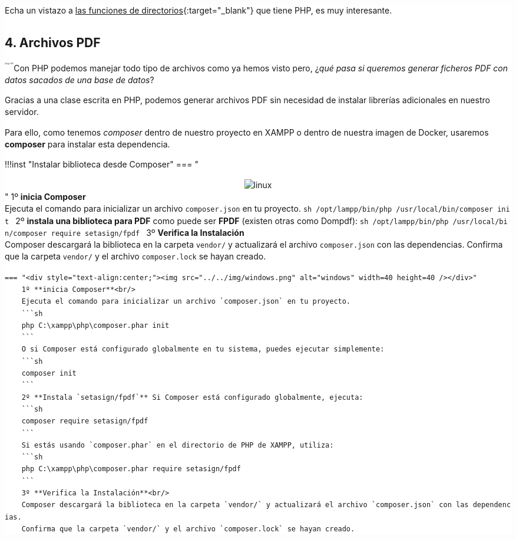 Echa un vistazo a [las funciones de directorios](https://www.php.net/manual/es/book.dir.php){:target="_blank"} que tiene PHP, es muy interesante.

## 4. Archivos PDF

<img src="../../img/ut05/img09_05-pdf.png" alt="logo PDF" style="zoom:20%; float:left;" />Con PHP podemos manejar todo tipo de archivos como ya hemos visto pero, ¿*qué pasa si queremos generar ficheros PDF con datos sacados de una base de datos*?

Gracias a una clase escrita en PHP, podemos generar archivos PDF sin necesidad de instalar librerías adicionales en nuestro servidor.

Para ello, como tenemos *composer* dentro de nuestro proyecto en XAMPP o dentro de nuestra imagen de Docker, usaremos **composer** para instalar esta dependencia.

!!!inst "Instalar biblioteca desde Composer"
    === "<div style="text-align:center;"><img src="../../img/linux.png" alt="linux" width=40 height=40 /></div>"
    	1º **inicia Composer**<br/>
    	Ejecuta el comando para inicializar un archivo `composer.json` en tu proyecto.
        ```sh
		/opt/lampp/bin/php /usr/local/bin/composer init
		```
		2º **instala una biblioteca para PDF** como puede ser **FPDF** (existen otras como Dompdf):
		```sh
		/opt/lampp/bin/php /usr/local/bin/composer require setasign/fpdf
		```
		3º **Verifica la Instalación**<br/>
		Composer descargará la biblioteca en la carpeta `vendor/` y actualizará el archivo `composer.json` con las dependencias.
		Confirma que la carpeta `vendor/` y el archivo `composer.lock` se hayan creado.

	=== "<div style="text-align:center;"><img src="../../img/windows.png" alt="windows" width=40 height=40 /></div>"
		1º **inicia Composer**<br/>
		Ejecuta el comando para inicializar un archivo `composer.json` en tu proyecto.		
		```sh
		php C:\xampp\php\composer.phar init
		```
		O si Composer está configurado globalmente en tu sistema, puedes ejecutar simplemente:
		```sh
		composer init
		```
		2º **Instala `setasign/fpdf`** Si Composer está configurado globalmente, ejecuta:
		```sh
		composer require setasign/fpdf
		```
		Si estás usando `composer.phar` en el directorio de PHP de XAMPP, utiliza:
		```sh
		php C:\xampp\php\composer.phar require setasign/fpdf
		```
		3º **Verifica la Instalación**<br/>
		Composer descargará la biblioteca en la carpeta `vendor/` y actualizará el archivo `composer.json` con las dependencias.
		Confirma que la carpeta `vendor/` y el archivo `composer.lock` se hayan creado.
